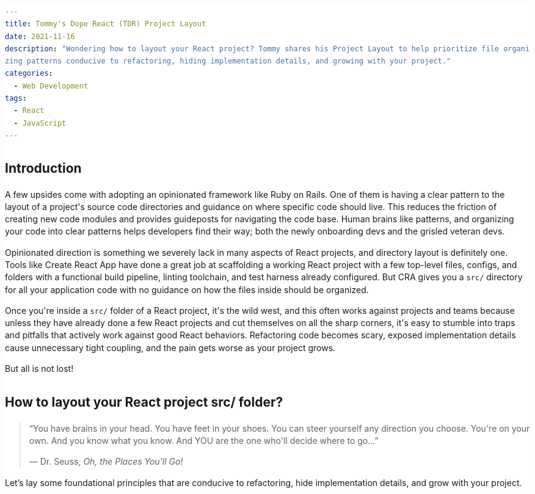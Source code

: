 ```yaml
---
title: Tommy's Dope React (TDR) Project Layout
date: 2021-11-16
description: "Wondering how to layout your React project? Tommy shares his Project Layout to help prioritize file organizing patterns conducive to refactoring, hiding implementation details, and growing with your project."
categories:
  - Web Development
tags:
  - React
  - JavaScript
---
```


## Introduction

A few upsides come with adopting an opinionated framework like Ruby on Rails.
One of them is having a clear pattern to the layout of a project's source code
directories and guidance on where specific code should live. This reduces the
friction of creating new code modules and provides guideposts for navigating the
code base. Human brains like patterns, and organizing your code into clear
patterns helps developers find their way; both the newly onboarding devs and the
grisled veteran devs.

Opinionated direction is something we severely lack in many aspects of React
projects, and directory layout is definitely one. Tools like Create React App
have done a great job at scaffolding a working React project with a few
top-level files, configs, and folders with a functional build pipeline, linting
toolchain, and test harness already configured. But CRA gives you a `src/`
directory for all your application code with no guidance on how the files inside
should be organized.

Once you're inside a `src/` folder of a React project, it's the wild west, and
this often works against projects and teams because unless they have already
done a few React projects and cut themselves on all the sharp corners, it's easy
to stumble into traps and pitfalls that actively work against good React
behaviors. Refactoring code becomes scary, exposed implementation details cause
unnecessary tight coupling, and the pain gets worse as your project grows.

But all is not lost!


## How to layout your React project src/ folder?

> “You have brains in your head. You have feet in your shoes. You can steer
> yourself any direction you choose. You're on your own. And you know what you
> know. And YOU are the one who'll decide where to go...”
>
> ― Dr. Seuss, _Oh, the Places You'll Go!_

Let’s lay some foundational principles that are conducive to refactoring, hide
implementation details, and grow with your project.

